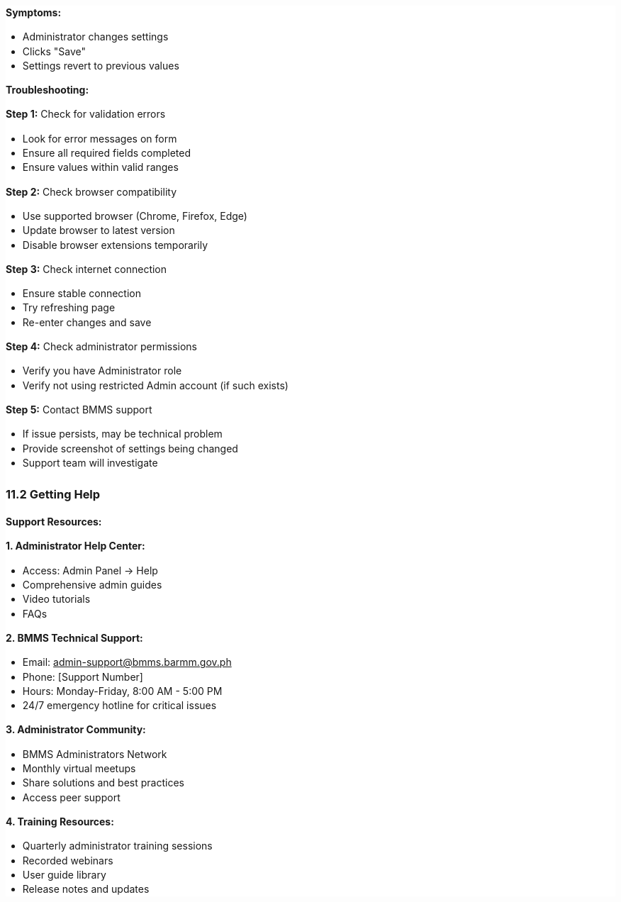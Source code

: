 **Symptoms:**
- Administrator changes settings
- Clicks "Save"
- Settings revert to previous values

**Troubleshooting:**

**Step 1:** Check for validation errors
- Look for error messages on form
- Ensure all required fields completed
- Ensure values within valid ranges

**Step 2:** Check browser compatibility
- Use supported browser (Chrome, Firefox, Edge)
- Update browser to latest version
- Disable browser extensions temporarily

**Step 3:** Check internet connection
- Ensure stable connection
- Try refreshing page
- Re-enter changes and save

**Step 4:** Check administrator permissions
- Verify you have Administrator role
- Verify not using restricted Admin account (if such exists)

**Step 5:** Contact BMMS support
- If issue persists, may be technical problem
- Provide screenshot of settings being changed
- Support team will investigate

### 11.2 Getting Help

**Support Resources:**

**1. Administrator Help Center:**
- Access: Admin Panel → Help
- Comprehensive admin guides
- Video tutorials
- FAQs

**2. BMMS Technical Support:**
- Email: admin-support@bmms.barmm.gov.ph
- Phone: [Support Number]
- Hours: Monday-Friday, 8:00 AM - 5:00 PM
- 24/7 emergency hotline for critical issues

**3. Administrator Community:**
- BMMS Administrators Network
- Monthly virtual meetups
- Share solutions and best practices
- Access peer support

**4. Training Resources:**
- Quarterly administrator training sessions
- Recorded webinars
- User guide library
- Release notes and updates
